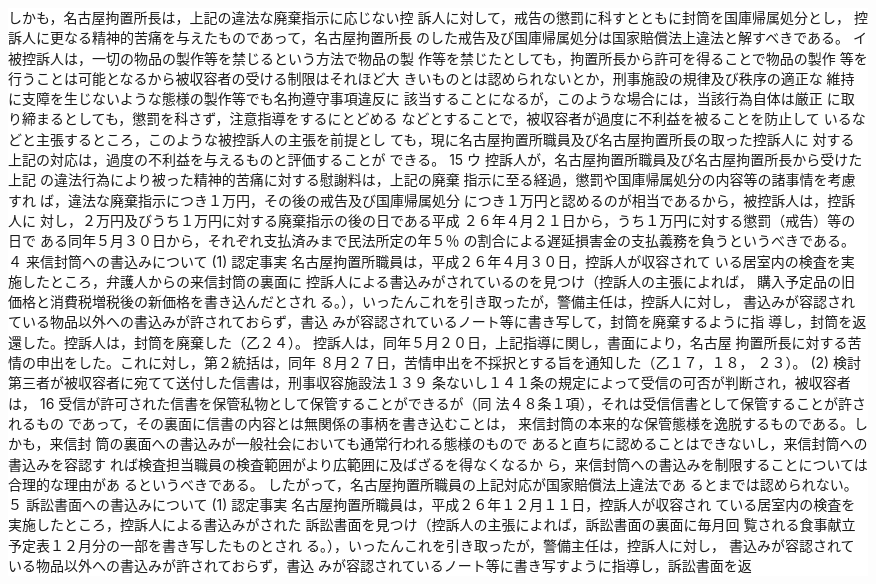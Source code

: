 しかも，名古屋拘置所長は，上記の違法な廃棄指示に応じない控
訴人に対して，戒告の懲罰に科すとともに封筒を国庫帰属処分とし，
控訴人に更なる精神的苦痛を与えたものであって，名古屋拘置所長
のした戒告及び国庫帰属処分は国家賠償法上違法と解すべきである。 
イ 被控訴人は，一切の物品の製作等を禁じるという方法で物品の製
作等を禁じたとしても，拘置所長から許可を得ることで物品の製作
等を行うことは可能となるから被収容者の受ける制限はそれほど大
きいものとは認められないとか，刑事施設の規律及び秩序の適正な
維持に支障を生じないような態様の製作等でも名拘遵守事項違反に
該当することになるが，このような場合には，当該行為自体は厳正
に取り締まるとしても，懲罰を科さず，注意指導をするにとどめる
などとすることで，被収容者が過度に不利益を被ることを防止して
いるなどと主張するところ，このような被控訴人の主張を前提とし
ても，現に名古屋拘置所職員及び名古屋拘置所長の取った控訴人に
対する上記の対応は，過度の不利益を与えるものと評価することが
できる。 
 15 
ウ 控訴人が，名古屋拘置所職員及び名古屋拘置所長から受けた上記
の違法行為により被った精神的苦痛に対する慰謝料は，上記の廃棄
指示に至る経過，懲罰や国庫帰属処分の内容等の諸事情を考慮すれ
ば，違法な廃棄指示につき１万円，その後の戒告及び国庫帰属処分
につき１万円と認めるのが相当であるから，被控訴人は，控訴人に
対し，２万円及びうち１万円に対する廃棄指示の後の日である平成
２６年４月２１日から，うち１万円に対する懲罰（戒告）等の日で
ある同年５月３０日から，それぞれ支払済みまで民法所定の年５％
の割合による遅延損害金の支払義務を負うというべきである。 
４ 来信封筒への書込みについて 
(1) 認定事実 
名古屋拘置所職員は，平成２６年４月３０日，控訴人が収容されて
いる居室内の検査を実施したところ，弁護人からの来信封筒の裏面に
控訴人による書込みがされているのを見つけ（控訴人の主張によれば，
購入予定品の旧価格と消費税増税後の新価格を書き込んだとされ
る。），いったんこれを引き取ったが，警備主任は，控訴人に対し，
書込みが容認されている物品以外への書込みが許されておらず，書込
みが容認されているノート等に書き写して，封筒を廃棄するように指
導し，封筒を返還した。控訴人は，封筒を廃棄した（乙２４）。 
控訴人は，同年５月２０日，上記指導に関し，書面により，名古屋
拘置所長に対する苦情の申出をした。これに対し，第２統括は，同年
８月２７日，苦情申出を不採択とする旨を通知した（乙１７，１８，
２３）。 
(2) 検討 
第三者が被収容者に宛てて送付した信書は，刑事収容施設法１３９
条ないし１４１条の規定によって受信の可否が判断され，被収容者は，
 16 
受信が許可された信書を保管私物として保管することができるが（同
法４８条１項），それは受信信書として保管することが許されるもの
であって，その裏面に信書の内容とは無関係の事柄を書き込むことは，
来信封筒の本来的な保管態様を逸脱するものである。しかも，来信封
筒の裏面への書込みが一般社会においても通常行われる態様のもので
あると直ちに認めることはできないし，来信封筒への書込みを容認す
れば検査担当職員の検査範囲がより広範囲に及ばざるを得なくなるか
ら，来信封筒への書込みを制限することについては合理的な理由があ
るというべきである。 
したがって，名古屋拘置所職員の上記対応が国家賠償法上違法であ
るとまでは認められない。 
５ 訴訟書面への書込みについて 
(1) 認定事実 
名古屋拘置所職員は，平成２６年１２月１１日，控訴人が収容され
ている居室内の検査を実施したところ，控訴人による書込みがされた
訴訟書面を見つけ（控訴人の主張によれば，訴訟書面の裏面に毎月回
覧される食事献立予定表１２月分の一部を書き写したものとされ
る。），いったんこれを引き取ったが，警備主任は，控訴人に対し，
書込みが容認されている物品以外への書込みが許されておらず，書込
みが容認されているノート等に書き写すように指導し，訴訟書面を返